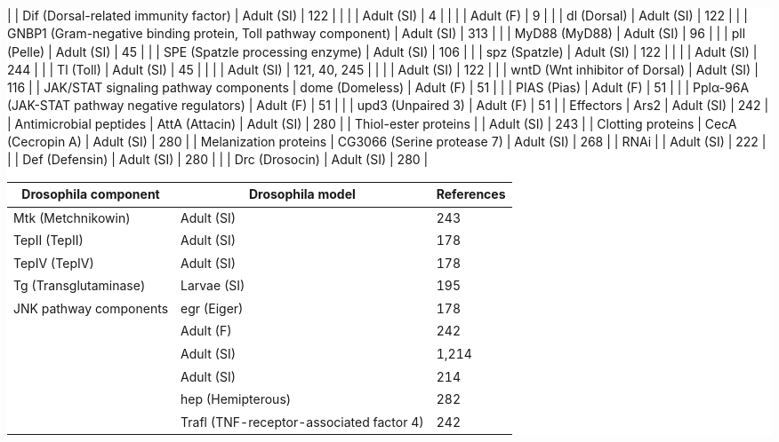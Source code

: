 |  | Dif (Dorsal-related immunity factor) | Adult (SI) | 122 |
|  |  | Adult (SI) | 4 |
|  |  | Adult (F) | 9 |
|  | dl (Dorsal) | Adult (SI) | 122 |
|  | GNBP1 (Gram-negative binding protein, Toll pathway component) | Adult (SI) | 313 |
|  | MyD88 (MyD88) | Adult (SI) | 96 |
|  | pll (Pelle) | Adult (SI) | 45 |
|  | SPE (Spatzle processing enzyme) | Adult (SI) | 106 |
|  | spz (Spatzle) | Adult (SI) | 122 |
|  |  | Adult (SI) | 244 |
|  | Tl (Toll) | Adult (SI) | 45 |
|  |  | Adult (SI) | 121, 40, 245 |
|  |  | Adult (SI) | 122 |
|  | wntD (Wnt inhibitor of Dorsal) | Adult (SI) | 116 |
| JAK/STAT signaling pathway components | dome (Domeless) | Adult (F) | 51 |
|  | PIAS (Pias) | Adult (F) | 51 |
|  | Pplα-96A (JAK-STAT pathway negative regulators) | Adult (F) | 51 |
|  | upd3 (Unpaired 3) | Adult (F) | 51 |
| Effectors | Ars2 | Adult (SI) | 242 |
| Antimicrobial peptides | AttA (Attacin) | Adult (SI) | 280 |
| Thiol-ester proteins |  | Adult (SI) | 243 |
| Clotting proteins | CecA (Cecropin A) | Adult (SI) | 280 |
| Melanization proteins | CG3066 (Serine protease 7) | Adult (SI) | 268 |
| RNAi |  | Adult (SI) | 222 |
|  | Def (Defensin) | Adult (SI) | 280 |
|  | Drc (Drosocin) | Adult (SI) | 280 |

| Drosophila component | Drosophila model | References |
| --- | --- | --- |
| Mtk (Metchnikowin) | Adult (SI) | 243 |
| TepII (TepII) | Adult (SI) | 178 |
| TepIV (TepIV) | Adult (SI) | 178 |
| Tg (Transglutaminase) | Larvae (SI) | 195 |
| JNK pathway components | egr (Eiger) | 178 |
|  | Adult (F) | 242 |
|  | Adult (SI) | 1,214 |
|  | Adult (SI) | 214 |
|  | hep (Hemipterous) | 282 |
|  | Trafl (TNF-receptor-associated factor 4) | 242 |